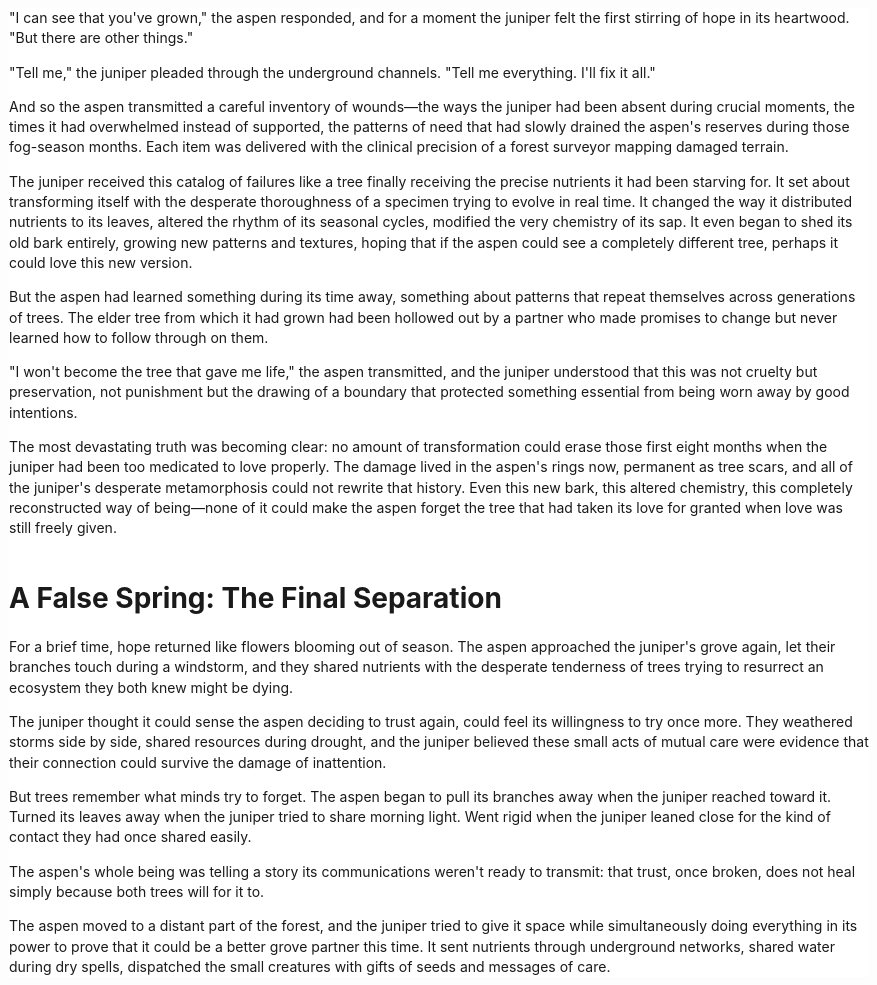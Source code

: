 "I can see that you've grown," the aspen responded, and for a moment the juniper felt the first stirring of hope in its heartwood. "But there are other things."

"Tell me," the juniper pleaded through the underground channels. "Tell me everything. I'll fix it all."

And so the aspen transmitted a careful inventory of wounds—the ways the juniper had been absent during crucial moments, the times it had overwhelmed instead of supported, the patterns of need that had slowly drained the aspen's reserves during those fog-season months. Each item was delivered with the clinical precision of a forest surveyor mapping damaged terrain.

The juniper received this catalog of failures like a tree finally receiving the precise nutrients it had been starving for. It set about transforming itself with the desperate thoroughness of a specimen trying to evolve in real time. It changed the way it distributed nutrients to its leaves, altered the rhythm of its seasonal cycles, modified the very chemistry of its sap. It even began to shed its old bark entirely, growing new patterns and textures, hoping that if the aspen could see a completely different tree, perhaps it could love this new version.

But the aspen had learned something during its time away, something about patterns that repeat themselves across generations of trees. The elder tree from which it had grown had been hollowed out by a partner who made promises to change but never learned how to follow through on them.

"I won't become the tree that gave me life," the aspen transmitted, and the juniper understood that this was not cruelty but preservation, not punishment but the drawing of a boundary that protected something essential from being worn away by good intentions.

The most devastating truth was becoming clear: no amount of transformation could erase those first eight months when the juniper had been too medicated to love properly. The damage lived in the aspen's rings now, permanent as tree scars, and all of the juniper's desperate metamorphosis could not rewrite that history. Even this new bark, this altered chemistry, this completely reconstructed way of being—none of it could make the aspen forget the tree that had taken its love for granted when love was still freely given.

# A False Spring: The Final Separation

For a brief time, hope returned like flowers blooming out of season. The aspen approached the juniper's grove again, let their branches touch during a windstorm, and they shared nutrients with the desperate tenderness of trees trying to resurrect an ecosystem they both knew might be dying.

The juniper thought it could sense the aspen deciding to trust again, could feel its willingness to try once more. They weathered storms side by side, shared resources during drought, and the juniper believed these small acts of mutual care were evidence that their connection could survive the damage of inattention.

But trees remember what minds try to forget. The aspen began to pull its branches away when the juniper reached toward it. Turned its leaves away when the juniper tried to share morning light. Went rigid when the juniper leaned close for the kind of contact they had once shared easily.

The aspen's whole being was telling a story its communications weren't ready to transmit: that trust, once broken, does not heal simply because both trees will for it to.

The aspen moved to a distant part of the forest, and the juniper tried to give it space while simultaneously doing everything in its power to prove that it could be a better grove partner this time. It sent nutrients through underground networks, shared water during dry spells, dispatched the small creatures with gifts of seeds and messages of care.
